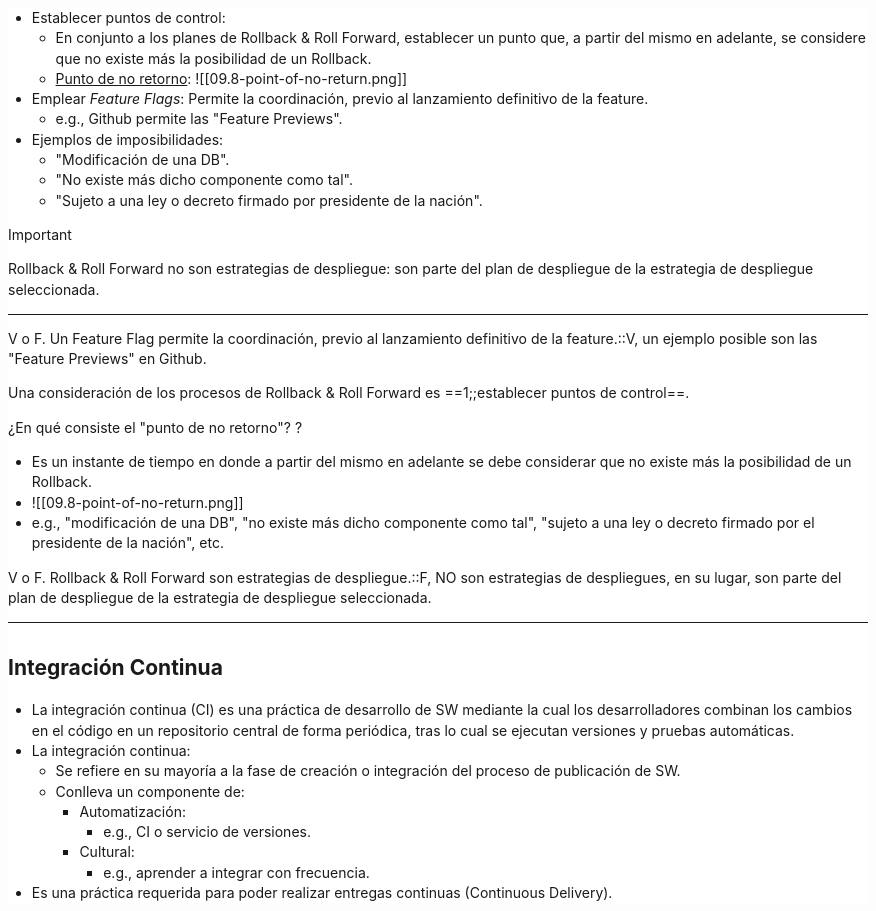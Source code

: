 - Establecer puntos de control:
	- En conjunto a los planes de Rollback & Roll Forward, establecer un punto que, a partir del mismo en adelante, se considere que no existe más la posibilidad de un Rollback.
	- [Punto de no retorno](https://www.youtube.com/watch?v=cYH-eun23vo):
	![[09.8-point-of-no-return.png]]
- Emplear _Feature Flags_: Permite la coordinación, previo al lanzamiento definitivo de la feature.
	- e.g., Github permite las "Feature Previews".
- Ejemplos de imposibilidades:
	- "Modificación de una DB".
	- "No existe más dicho componente como tal".
	- "Sujeto a una ley o decreto firmado por presidente de la nación".

> [!IMPORTANT]
>
> Rollback & Roll Forward no son estrategias de despliegue: son parte del plan de despliegue de la estrategia de despliegue seleccionada.

---

V o F. Un Feature Flag permite la coordinación, previo al lanzamiento definitivo de la feature.::V, un ejemplo posible son las "Feature Previews" en Github.


Una consideración de los procesos de Rollback & Roll Forward es ==1;;establecer puntos de control==.


¿En qué consiste el "punto de no retorno"?
?
- Es un instante de tiempo en donde a partir del mismo en adelante se debe considerar que no existe más la posibilidad de un Rollback.
- ![[09.8-point-of-no-return.png]]
- e.g., "modificación de una DB", "no existe más dicho componente como tal", "sujeto a una ley o decreto firmado por el presidente de la nación", etc.


V o F. Rollback & Roll Forward son estrategias de despliegue.::F, NO son estrategias de despliegues, en su lugar, son parte del plan de despliegue de la estrategia de despliegue seleccionada.


---

## Integración Continua

- La integración continua (CI) es una práctica de desarrollo de SW mediante la cual los desarrolladores combinan los cambios en el código en un repositorio central de forma periódica, tras lo cual se ejecutan versiones y pruebas automáticas.
- La integración continua:
	- Se refiere en su mayoría a la fase de creación o integración del proceso de publicación de SW.
	- Conlleva un componente de:
		- Automatización:
			- e.g., CI o servicio de versiones.
		- Cultural:
			- e.g., aprender a integrar con frecuencia.
- Es una práctica requerida para poder realizar entregas continuas (Continuous Delivery).
